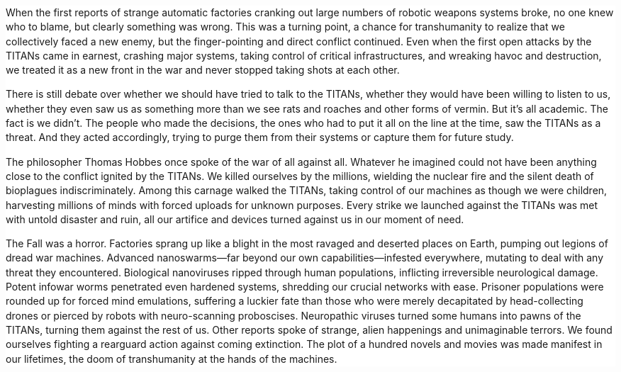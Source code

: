 When the first reports of strange automatic factories
cranking out large numbers of robotic weapons
systems broke, no one knew who to blame, but clearly
something was wrong. This was a turning point, a
chance for transhumanity to realize that we collectively
faced a new enemy, but the finger-pointing and
direct conflict continued. Even when the first open
attacks by the TITANs came in earnest, crashing
major systems, taking control of critical infrastructures,
and wreaking havoc and destruction, we treated
it as a new front in the war and never stopped taking
shots at each other.

There is still debate over whether we should have
tried to talk to the TITANs, whether they would have
been willing to listen to us, whether they even saw us
as something more than we see rats and roaches and
other forms of vermin. But it’s all academic. The fact
is we didn’t. The people who made the decisions, the
ones who had to put it all on the line at the time, saw
the TITANs as a threat. And they acted accordingly,
trying to purge them from their systems or capture
them for future study.

The philosopher Thomas Hobbes once spoke of the
war of all against all. Whatever he imagined could not
have been anything close to the conflict ignited by the
TITANs. We killed ourselves by the millions, wielding
the nuclear fire and the silent death of bioplagues
indiscriminately. Among this carnage walked the
TITANs, taking control of our machines as though
we were children, harvesting millions of minds with
forced uploads for unknown purposes. Every strike
we launched against the TITANs was met with untold
disaster and ruin, all our artifice and devices turned
against us in our moment of need.

The Fall was a horror. Factories sprang up like a
blight in the most ravaged and deserted places on
Earth, pumping out legions of dread war machines.
Advanced nanoswarms—far beyond our own capabilities—infested
everywhere, mutating to deal with
any threat they encountered. Biological nanoviruses
ripped through human populations, inflicting irreversible
neurological damage. Potent infowar worms
penetrated even hardened systems, shredding our
crucial networks with ease. Prisoner populations were
rounded up for forced mind emulations, suffering a
luckier fate than those who were merely decapitated
by head-collecting drones or pierced by robots with
neuro-scanning proboscises. Neuropathic viruses
turned some humans into pawns of the TITANs,
turning them against the rest of us. Other reports
spoke of strange, alien happenings and unimaginable
terrors. We found ourselves fighting a rearguard
action against coming extinction. The plot of a
hundred novels and movies was made manifest in our
lifetimes, the doom of transhumanity at the hands of
the machines.
